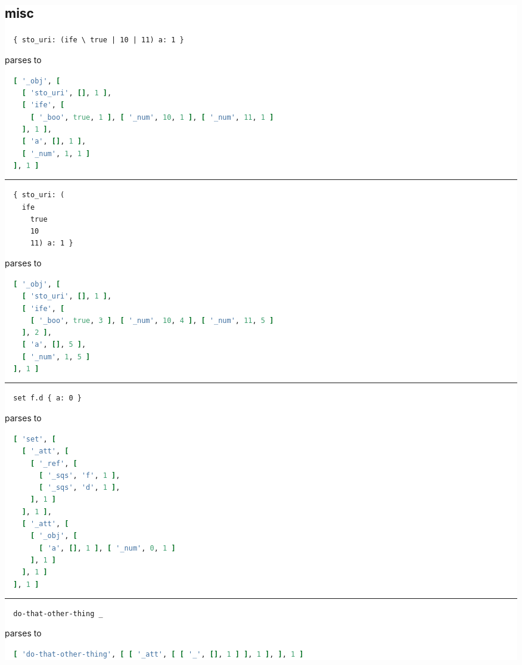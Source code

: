 
## misc

```flor
  { sto_uri: (ife \ true | 10 | 11) a: 1 }
```
parses to
```ruby
  [ '_obj', [
    [ 'sto_uri', [], 1 ],
    [ 'ife', [
      [ '_boo', true, 1 ], [ '_num', 10, 1 ], [ '_num', 11, 1 ]
    ], 1 ],
    [ 'a', [], 1 ],
    [ '_num', 1, 1 ]
  ], 1 ]
```
---

```flor
  { sto_uri: (
    ife
      true
      10
      11) a: 1 }
```
parses to
```ruby
  [ '_obj', [
    [ 'sto_uri', [], 1 ],
    [ 'ife', [
      [ '_boo', true, 3 ], [ '_num', 10, 4 ], [ '_num', 11, 5 ]
    ], 2 ],
    [ 'a', [], 5 ],
    [ '_num', 1, 5 ]
  ], 1 ]
```
---

```flor
  set f.d { a: 0 }
```
parses to
```ruby
  [ 'set', [
    [ '_att', [
      [ '_ref', [
        [ '_sqs', 'f', 1 ],
        [ '_sqs', 'd', 1 ],
      ], 1 ]
    ], 1 ],
    [ '_att', [
      [ '_obj', [
        [ 'a', [], 1 ], [ '_num', 0, 1 ]
      ], 1 ]
    ], 1 ]
  ], 1 ]
```
---

```flor
  do-that-other-thing _
```
parses to
```ruby
  [ 'do-that-other-thing', [ [ '_att', [ [ '_', [], 1 ] ], 1 ], ], 1 ]
```

